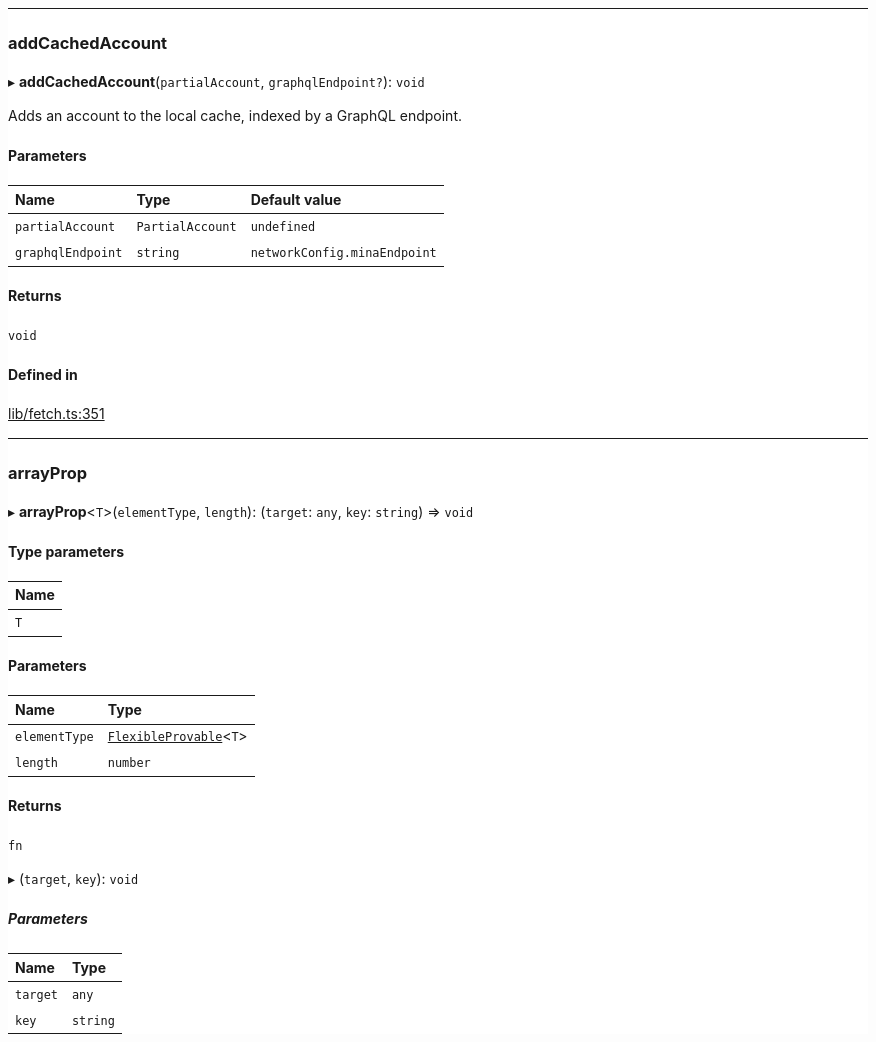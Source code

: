 ___

### addCachedAccount

▸ **addCachedAccount**(`partialAccount`, `graphqlEndpoint?`): `void`

Adds an account to the local cache, indexed by a GraphQL endpoint.

#### Parameters

| Name | Type | Default value |
| :------ | :------ | :------ |
| `partialAccount` | `PartialAccount` | `undefined` |
| `graphqlEndpoint` | `string` | `networkConfig.minaEndpoint` |

#### Returns

`void`

#### Defined in

[lib/fetch.ts:351](https://github.com/o1-labs/snarkyjs/blob/dcf69e2/src/lib/fetch.ts#L351)

___

### arrayProp

▸ **arrayProp**<`T`\>(`elementType`, `length`): (`target`: `any`, `key`: `string`) => `void`

#### Type parameters

| Name |
| :------ |
| `T` |

#### Parameters

| Name | Type |
| :------ | :------ |
| `elementType` | [`FlexibleProvable`](README.md#flexibleprovable)<`T`\> |
| `length` | `number` |

#### Returns

`fn`

▸ (`target`, `key`): `void`

##### Parameters

| Name | Type |
| :------ | :------ |
| `target` | `any` |
| `key` | `string` |
